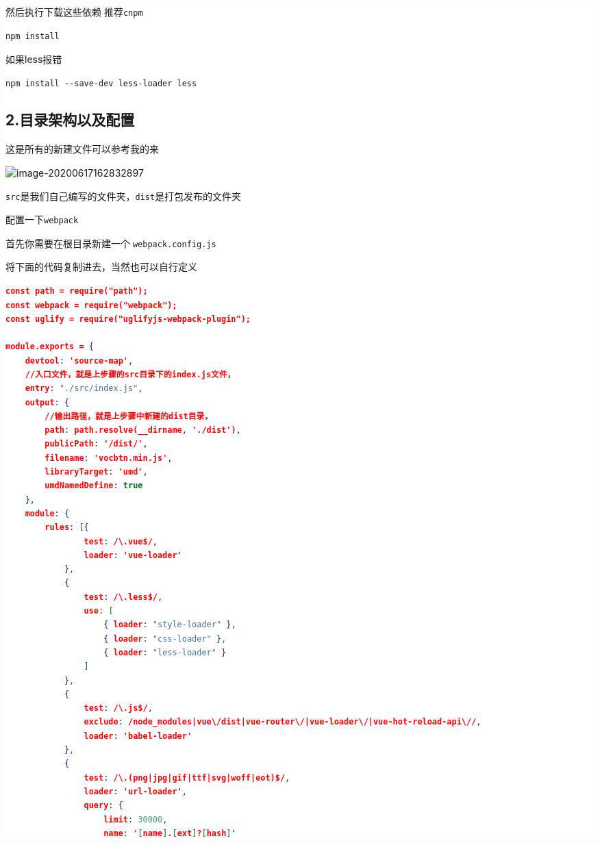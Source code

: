 然后执行下载这些依赖 推荐`cnpm`

``` shell
npm install
```

如果less报错

``` shell
npm install --save-dev less-loader less
```



## 2.目录架构以及配置

这是所有的新建文件可以参考我的来

![image-20200617162832897](https://p1-jj.byteimg.com/tos-cn-i-t2oaga2asx/gold-user-assets/2020/6/18/172c534e38cfe2dc~tplv-t2oaga2asx-image.image)

`src`是我们自己编写的文件夹，`dist`是打包发布的文件夹

配置一下`webpack`

首先你需要在根目录新建一个 `webpack.config.js`

将下面的代码复制进去，当然也可以自行定义

``` json
const path = require("path");
const webpack = require("webpack");
const uglify = require("uglifyjs-webpack-plugin");
 
module.exports = {
    devtool: 'source-map',
    //入口文件，就是上步骤的src目录下的index.js文件，
    entry: "./src/index.js",
    output: {
        //输出路径，就是上步骤中新建的dist目录，
        path: path.resolve(__dirname, './dist'),
        publicPath: '/dist/',
        filename: 'vocbtn.min.js',
        libraryTarget: 'umd',
        umdNamedDefine: true
    },
    module: {
        rules: [{
                test: /\.vue$/,
                loader: 'vue-loader'
            },
            {
                test: /\.less$/,
                use: [
                    { loader: "style-loader" },
                    { loader: "css-loader" },
                    { loader: "less-loader" }
                ]
            },
            {
                test: /\.js$/,
                exclude: /node_modules|vue\/dist|vue-router\/|vue-loader\/|vue-hot-reload-api\//,
                loader: 'babel-loader'
            },
            {
                test: /\.(png|jpg|gif|ttf|svg|woff|eot)$/,
                loader: 'url-loader',
                query: {
                    limit: 30000,
                    name: '[name].[ext]?[hash]'
```